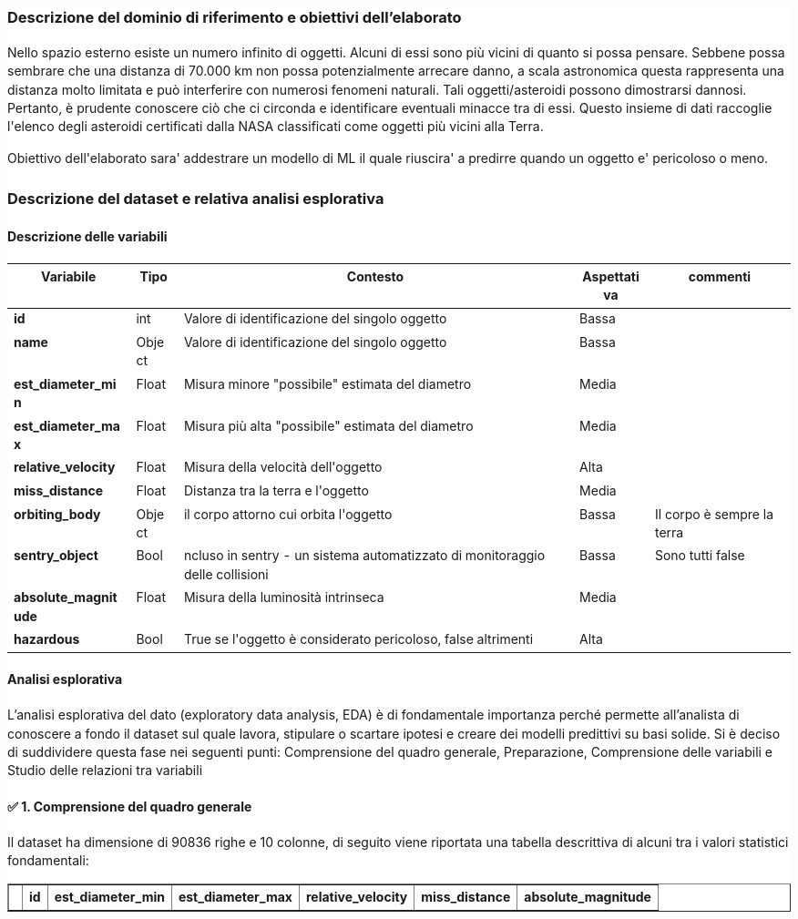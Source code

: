 ### Descrizione del dominio di riferimento e obiettivi dell’elaborato 
Nello spazio esterno esiste un numero infinito di oggetti. Alcuni di essi sono più vicini di quanto si possa pensare. Sebbene possa sembrare che una distanza di 70.000 km non possa potenzialmente arrecare danno, a scala astronomica questa rappresenta una distanza molto limitata e può interferire con numerosi fenomeni naturali. Tali oggetti/asteroidi possono dimostrarsi dannosi. Pertanto, è prudente conoscere ciò che ci circonda e identificare eventuali minacce tra di essi. Questo insieme di dati raccoglie l'elenco degli asteroidi certificati dalla NASA classificati come oggetti più vicini alla Terra.

Obiettivo dell'elaborato sara' addestrare un modello di ML il quale riuscira' a predirre quando un oggetto e' pericoloso o meno.

### Descrizione del dataset e relativa analisi esplorativa

#### Descrizione delle variabili

| Variabile | Tipo | Contesto | Aspettativa | commenti |
|-----------|------|----------|-------------|----------|
| **id** | int | Valore di identificazione del singolo oggetto | Bassa | |
| **name** | Object | Valore di identificazione del singolo oggetto | Bassa | |
| **est_diameter_min** | Float | Misura minore "possibile" estimata del diametro | Media | |
| **est_diameter_max** | Float|Misura più alta "possibile" estimata del diametro | Media | |
| **relative_velocity** | Float | Misura della velocità dell'oggetto | Alta| |
| **miss_distance** | Float | Distanza tra la terra e l'oggetto | Media | |
| **orbiting_body** | Object |il corpo attorno cui orbita l'oggetto | Bassa | Il corpo è sempre la terra |
| **sentry_object** | Bool | ncluso in sentry - un sistema automatizzato di monitoraggio delle collisioni | Bassa | Sono tutti false |
| **absolute_magnitude** | Float | Misura della luminosità intrinseca | Media |  |
| **hazardous** | Bool | True se l'oggetto è considerato pericoloso, false altrimenti | Alta ||

#### Analisi esplorativa

L’analisi esplorativa del dato (exploratory data analysis, EDA) è di fondamentale importanza perché permette all’analista di conoscere a fondo il dataset sul quale lavora, stipulare o scartare ipotesi e creare dei modelli predittivi su basi solide.
Si è deciso di suddividere questa fase nei seguenti punti: Comprensione del quadro generale, Preparazione, Comprensione delle variabili e Studio delle relazioni tra variabili

#### ✅ 1. Comprensione del quadro generale

Il dataset ha dimensione di 90836 righe e 10 colonne, di seguito viene riportata una tabella descrittiva di alcuni tra i valori statistici fondamentali:
<div>
</style>
<table border="1" class="dataframe">
  <thead>
    <tr style="text-align: right;">
      <th></th>
      <th>id</th>
      <th>est_diameter_min</th>
      <th>est_diameter_max</th>
      <th>relative_velocity</th>
      <th>miss_distance</th>
      <th>absolute_magnitude</th>
    </tr>
  </thead>
  <tbody>
    <tr>